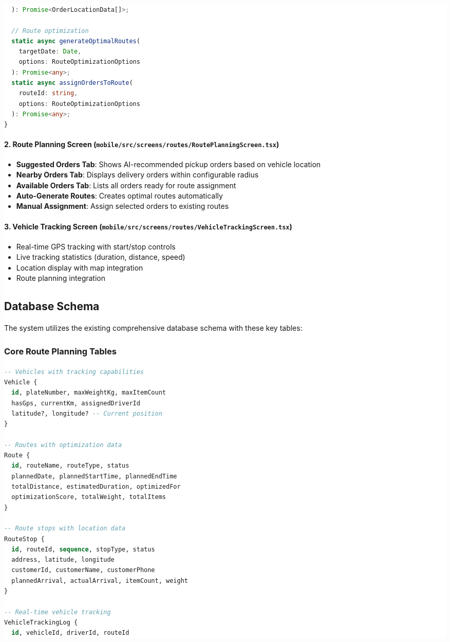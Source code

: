 ```typescript
  ): Promise<OrderLocationData[]>;

  // Route optimization
  static async generateOptimalRoutes(
    targetDate: Date,
    options: RouteOptimizationOptions
  ): Promise<any>;
  static async assignOrdersToRoute(
    routeId: string,
    options: RouteOptimizationOptions
  ): Promise<any>;
}
```

#### 2. Route Planning Screen (`mobile/src/screens/routes/RoutePlanningScreen.tsx`)

- **Suggested Orders Tab**: Shows AI-recommended pickup orders based on vehicle location
- **Nearby Orders Tab**: Displays delivery orders within configurable radius
- **Available Orders Tab**: Lists all orders ready for route assignment
- **Auto-Generate Routes**: Creates optimal routes automatically
- **Manual Assignment**: Assign selected orders to existing routes

#### 3. Vehicle Tracking Screen (`mobile/src/screens/routes/VehicleTrackingScreen.tsx`)

- Real-time GPS tracking with start/stop controls
- Live tracking statistics (duration, distance, speed)
- Location display with map integration
- Route planning integration

## Database Schema

The system utilizes the existing comprehensive database schema with these key tables:

### Core Route Planning Tables

```sql
-- Vehicles with tracking capabilities
Vehicle {
  id, plateNumber, maxWeightKg, maxItemCount
  hasGps, currentKm, assignedDriverId
  latitude?, longitude? -- Current position
}

-- Routes with optimization data
Route {
  id, routeName, routeType, status
  plannedDate, plannedStartTime, plannedEndTime
  totalDistance, estimatedDuration, optimizedFor
  optimizationScore, totalWeight, totalItems
}

-- Route stops with location data
RouteStop {
  id, routeId, sequence, stopType, status
  address, latitude, longitude
  customerId, customerName, customerPhone
  plannedArrival, actualArrival, itemCount, weight
}

-- Real-time vehicle tracking
VehicleTrackingLog {
  id, vehicleId, driverId, routeId
```